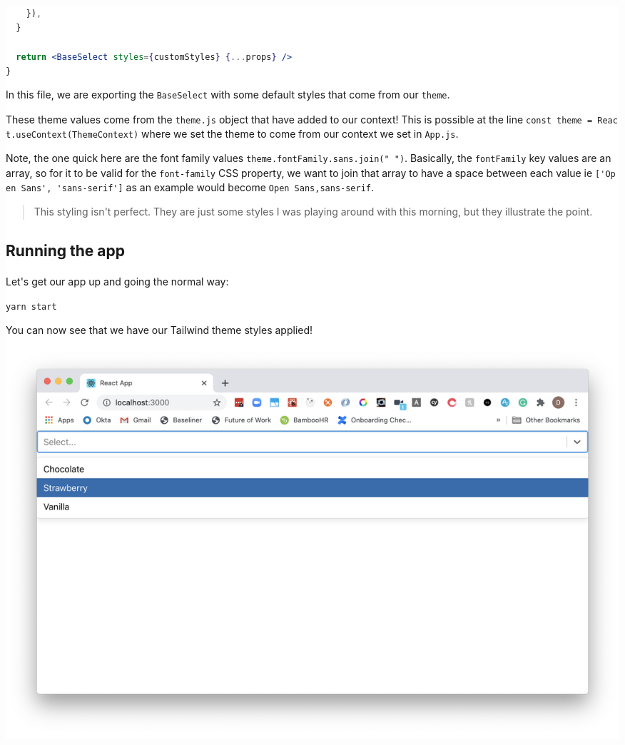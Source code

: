 ```jsx
    }),
  }

  return <BaseSelect styles={customStyles} {...props} />
}
```

In this file, we are exporting the `BaseSelect` with some default styles that come from our `theme`.

These theme values come from the `theme.js` object that have added to our context! This is possible at the line `const theme = React.useContext(ThemeContext)` where we set the theme to come from our context we set in `App.js`.

Note, the one quick here are the font family values `theme.fontFamily.sans.join(" ")`. Basically, the `fontFamily` key values are an array, so for it to be valid for the `font-family` CSS property, we want to join that array to have a space between each value ie `['Open Sans', 'sans-serif']` as an example would become `Open Sans,sans-serif`.

> This styling isn't perfect. They are just some styles I was playing around with this morning, but they illustrate the point.

<Ad />

## Running the app

Let's get our app up and going the normal way:

```s
yarn start
```

You can now see that we have our Tailwind theme styles applied!

![Styles applied](../assets/2020-07-26-blue-applied.png)
